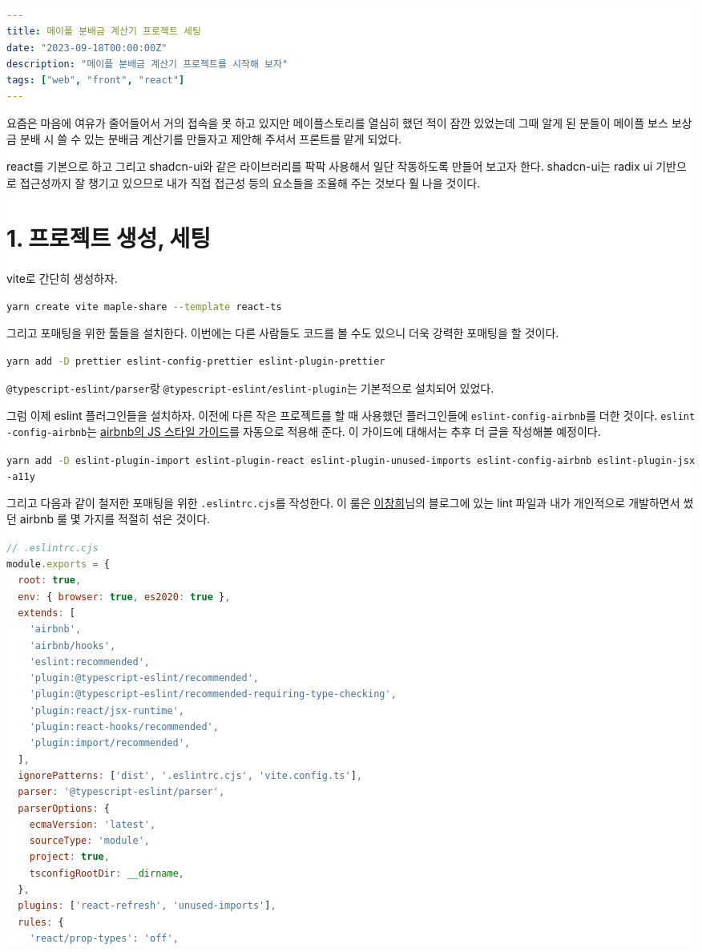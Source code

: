 ```yaml
---
title: 메이플 분배금 계산기 프로젝트 세팅
date: "2023-09-18T00:00:00Z"
description: "메이플 분배금 계산기 프로젝트를 시작해 보자"
tags: ["web", "front", "react"]
---
```


요즘은 마음에 여유가 줄어들어서 거의 접속을 못 하고 있지만 메이플스토리를 열심히 했던 적이 잠깐 있었는데 그때 알게 된 분들이 메이플 보스 보상금 분배 시 쓸 수 있는 분배금 계산기를 만들자고 제안해 주셔서 프론트를 맡게 되었다.

react를 기본으로 하고 그리고 shadcn-ui와 같은 라이브러리를 팍팍 사용해서 일단 작동하도록 만들어 보고자 한다. shadcn-ui는 radix ui 기반으로 접근성까지 잘 챙기고 있으므로 내가 직접 접근성 등의 요소들을 조율해 주는 것보다 훨 나을 것이다.

# 1. 프로젝트 생성, 세팅

vite로 간단히 생성하자.

```bash
yarn create vite maple-share --template react-ts
```

그리고 포매팅을 위한 툴들을 설치한다. 이번에는 다른 사람들도 코드를 볼 수도 있으니 더욱 강력한 포매팅을 할 것이다.

```bash
yarn add -D prettier eslint-config-prettier eslint-plugin-prettier
```

`@typescript-eslint/parser`랑 `@typescript-eslint/eslint-plugin`는 기본적으로 설치되어 있었다.

그럼 이제 eslint 플러그인들을 설치하자. 이전에 다른 작은 프로젝트를 할 때 사용했던 플러그인들에 `eslint-config-airbnb`를 더한 것이다. `eslint-config-airbnb`는 [airbnb의 JS 스타일 가이드](https://github.com/airbnb/javascript)를 자동으로 적용해 준다. 이 가이드에 대해서는 추후 더 글을 작성해볼 예정이다.

```bash
yarn add -D eslint-plugin-import eslint-plugin-react eslint-plugin-unused-imports eslint-config-airbnb eslint-plugin-jsx-a11y
```

그리고 다음과 같이 철저한 포매팅을 위한 `.eslintrc.cjs`를 작성한다. 이 룰은 [이창희](https://xo.dev/)님의 블로그에 있는 lint 파일과 내가 개인적으로 개발하면서 썼던 airbnb 룰 몇 가지를 적절히 섞은 것이다.

```js
// .eslintrc.cjs
module.exports = {
  root: true,
  env: { browser: true, es2020: true },
  extends: [
    'airbnb',
    'airbnb/hooks',
    'eslint:recommended',
    'plugin:@typescript-eslint/recommended',
    'plugin:@typescript-eslint/recommended-requiring-type-checking',
    'plugin:react/jsx-runtime',
    'plugin:react-hooks/recommended',
    'plugin:import/recommended',
  ],
  ignorePatterns: ['dist', '.eslintrc.cjs', 'vite.config.ts'],
  parser: '@typescript-eslint/parser',
  parserOptions: {
    ecmaVersion: 'latest',
    sourceType: 'module',
    project: true,
    tsconfigRootDir: __dirname,
  },
  plugins: ['react-refresh', 'unused-imports'],
  rules: {
    'react/prop-types': 'off',
```